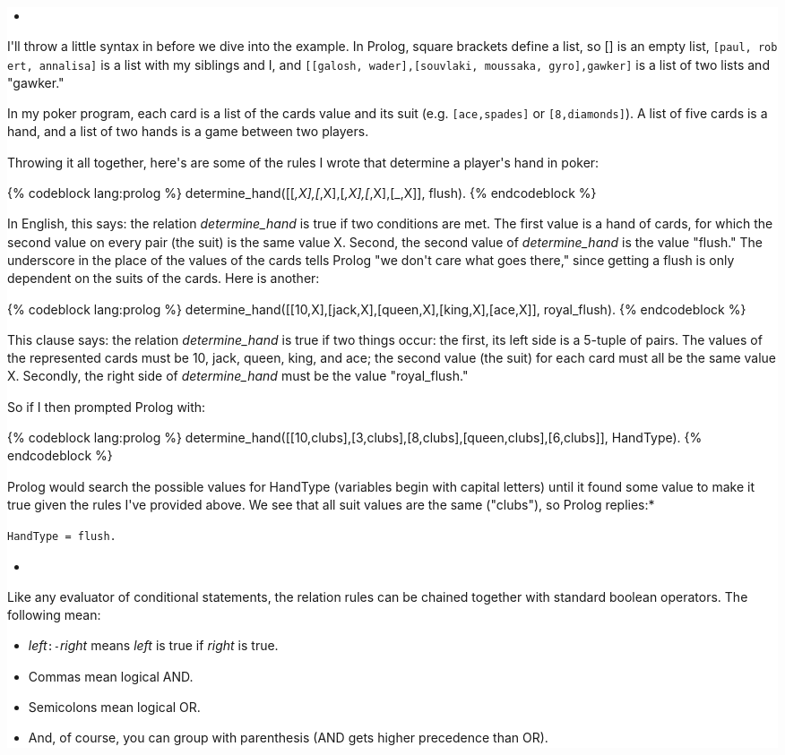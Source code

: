 -

I'll throw a little syntax in before we dive into the example. In Prolog,
square brackets define a list, so \[\] is an empty list, `[paul, robert,
annalisa]` is a list with my siblings and I, and `[[galosh, wader],[souvlaki,
moussaka, gyro],gawker]` is a list of two lists and "gawker."

In my poker program, each card is a list of the cards value and its suit (e.g.
`[ace,spades]` or `[8,diamonds]`). A list of five cards is a hand, and a list of
two hands is a game between two players.

Throwing it all together, here's are some of the rules I wrote that determine
a player's hand in poker:

{% codeblock lang:prolog %}
    determine_hand([[_,X],[_,X],[_,X],[_,X],[_,X]], flush).
{% endcodeblock %}

In English, this says: the relation _determine_hand_ is true if two conditions
are met. The first value is a hand of cards, for which the second value on
every pair (the suit) is the same value X. Second, the second value of
_determine_hand_ is the value "flush." The underscore in the place of the
values of the cards tells Prolog "we don't care what goes there," since
getting a flush is only dependent on the suits of the cards. Here is another:

{% codeblock lang:prolog %}
    determine_hand([[10,X],[jack,X],[queen,X],[king,X],[ace,X]], royal_flush).
{% endcodeblock %}

This clause says: the relation _determine_hand_ is true if two things occur:
the first, its left side is a 5-tuple of pairs. The values of the represented
cards must be 10, jack, queen, king, and ace; the second value (the suit) for
each card must all be the same value X. Secondly, the right side of
_determine_hand_ must be the value "royal_flush."

So if I then prompted Prolog with:

{% codeblock lang:prolog %}
    determine_hand([[10,clubs],[3,clubs],[8,clubs],[queen,clubs],[6,clubs]], HandType).
{% endcodeblock %}

Prolog would search the possible values for HandType (variables begin with
capital letters) until it found some value to make it true given the rules
I've provided above. We see that all suit values are the same ("clubs"), so
Prolog replies:\*

    HandType = flush.

-

Like any evaluator of conditional statements, the relation rules can be
chained together with standard boolean operators. The following mean:

* _left_`:-`_right_ means _left_ is true if _right_ is true.
* Commas mean logical AND.
* Semicolons mean logical OR.
* And, of course, you can group with parenthesis (AND gets higher precedence
than OR).


   [1]: http://www.projecteuler.net/
   [2]: http://www.facebook.com/careers/puzzles.php
   [3]: http://projecteuler.net/index.php?section=problems&id=54
   [4]: http://www.cs.brown.edu/%7esk/publications/books/proglangs/2007-04-26
   [5]: http://www.amazon.com/reasoned-schemer-daniel-p-friedman/dp/0262562146/ref=sr_1_1?ie=utf8&s=books&qid=1260806430&sr=8-1
   [6]: http://www.swi-prolog.org/
   [7]: http://www.gprolog.org/
   [8]: https://prof.ti.bfh.ch/hew1/informatik3/prolog/p-99/
   [9]: http://www.haskell.org/haskellwiki/H-99:_Ninety-Nine_Haskell_Problems
   [10]: http://aperiodic.net/phil/scala/s-99/
   [11]: http://www.ic.unicamp.br/%7Emeidanis/courses/mc336/2006s2/funcional/L-99_Ninety-Nine_Lisp_Problems.html
   [12]: http://www.cs.kuleuven.be/%7Edtai/ppcbook/